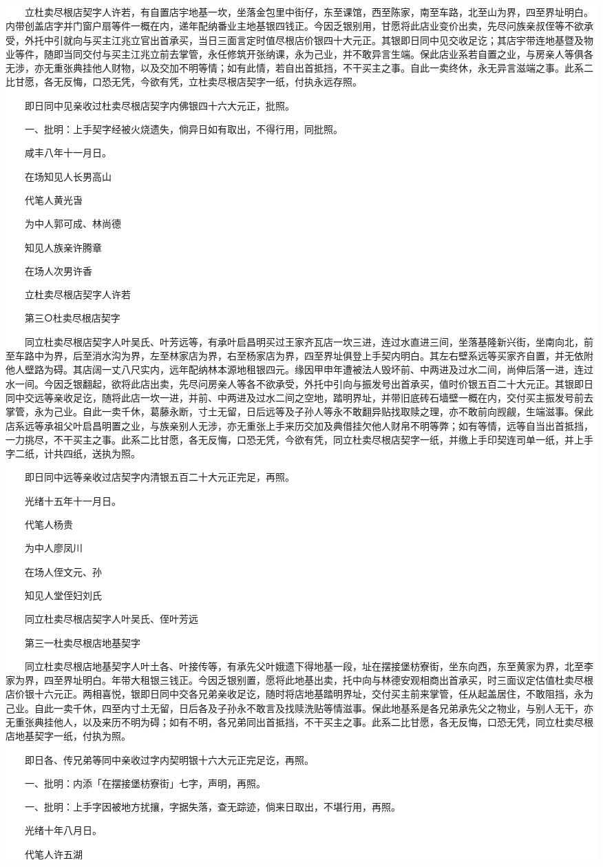 
　　立杜卖尽根店契字人许若，有自置店宇地基一坎，坐落金包里中街仔，东至课馆，西至陈家，南至车路，北至山为界，四至界址明白。内带创盖店字并门窗户扇等件一概在内，递年配纳番业主地基银四钱正。今因乏银别用，甘愿将此店业变价出卖，先尽问族亲叔侄等不欲承受，外托中引就向与买主江兆立官出首承买，当日三面言定时值尽根店价银四十大元正。其银即日同中见交收足讫；其店宇带连地基暨及物业等件，随即当同交付与买主江兆立前去掌管，永任修筑开张纳课，永为己业，并不敢异言生端。保此店业系若自置之业，与房亲人等俱各无涉，亦无重张典挂他人财物，以及交加不明等情；如有此情，若自出首抵挡，不干买主之事。自此一卖终休，永无异言滋端之事。此系二比甘愿，各无反悔，口恐无凭，今欲有凭，立杜卖尽根店契字一纸，付执永远存照。

　　即日同中见亲收过杜卖尽根店契字内佛银四十六大元正，批照。

　　一、批明：上手契字经被火烧遗失，倘异日如有取出，不得行用，同批照。

　　咸丰八年十一月日。

　　在场知见人长男高山

　　代笔人黄光旾

　　为中人郭可成、林尚德

　　知见人族亲许腾章

　　在场人次男许香

　　立杜卖尽根店契字人许若

　　第三○杜卖尽根店契字

　　同立杜卖尽根店契字人叶吴氏、叶芳远等，有承叶启昌明买过王家齐瓦店一坎三进，连过水直进三间，坐落基隆新兴街，坐南向北，前至车路中为界，后至消水沟为界，左至林家店为界，右至杨家店为界，四至界址俱登上手契内明白。其左右壁系远等买家齐自置，并无依附他人壁路为碍。其店阔一丈八尺实内，远年配纳林本源地租银四元。缘因甲申年遭被法人毁坏前、中两进及过水二间，尚伸后落一进，连过水一间。今因乏银翻起，欲将此店出卖，先尽问房亲人等各不欲承受，外托中引向与振发号出首承买，值时价银五百二十大元正。其银即日同中交远等亲收足讫，随将此店一坎一进，并前、中两进及过水二间之空地，踏明界址，并带旧底砖石墙壁一概在内，交付买主振发号前去掌管，永为己业。自此一卖千休，葛藤永断，寸土无留，日后远等及子孙人等永不敢翻异贴找取赎之理，亦不敢前向觊觎，生端滋事。保此店系远等承祖父叶启昌明置之业，与族亲别人无涉，亦无重张上手来历交加及典借挂欠他人财帛不明等弊；如有等情，远等自当出首抵挡，一力挑尽，不干买主之事。此系二比甘愿，各无反悔，口恐无凭，今欲有凭，同立杜卖尽根店契字一纸，并缴上手印契连司单一纸，并上手字二纸，计共四纸，送执为照。

　　即日同中远等亲收过店契字内清银五百二十大元正完足，再照。

　　光绪十五年十一月日。

　　代笔人杨贵

　　为中人廖凤川

　　在场人侄文元、孙

　　知见人堂侄妇刘氏

　　同立杜卖尽根店契字人叶吴氏、侄叶芳远

　　第三一杜卖尽根店地基契字

　　同立杜卖尽根店地基契字人叶土各、叶接传等，有承先父叶娥遗下得地基一段，址在摆接堡枋寮街，坐东向西，东至黄家为界，北至李家为界，四至界址明白。年带大租银三钱正。今因乏银别置，愿将此地基出卖，托中向与林德安观相商出首承买，时三面议定估值杜卖尽根店价银十六元正。两相喜悦，银即日同中交各兄弟亲收足讫，随时将店地基踏明界址，交付买主前来掌管，任从起盖居住，不敢阻挡，永为己业。自此一卖千休，四至内寸土无留，日后各及子孙永不敢言及找赎洗贴等情滋事。保此地基系是各兄弟承先父之物业，与别人无干，亦无重张典挂他人，以及来历不明为碍；如有不明，各兄弟同出首抵挡，不干买主之事。此系二比甘愿，各无反悔，口恐无凭，同立杜卖尽根店地基契字一纸，付执为照。

　　即日各、传兄弟等同中亲收过字内契明银十六大元正完足讫，再照。

　　一、批明：内添「在摆接堡枋寮街」七字，声明，再照。

　　一、批明：上手字因被地方扰攘，字据失落，查无踪迹，倘来日取出，不堪行用，再照。

　　光绪十年八月日。

　　代笔人许五湖
